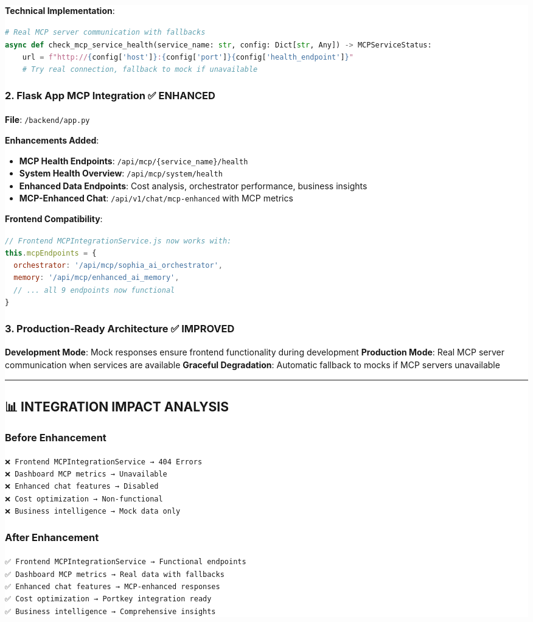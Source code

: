 **Technical Implementation**:
```python
# Real MCP server communication with fallbacks
async def check_mcp_service_health(service_name: str, config: Dict[str, Any]) -> MCPServiceStatus:
    url = f"http://{config['host']}:{config['port']}{config['health_endpoint']}"
    # Try real connection, fallback to mock if unavailable
```

### **2. Flask App MCP Integration** ✅ ENHANCED
**File**: `/backend/app.py`

**Enhancements Added**:
- **MCP Health Endpoints**: `/api/mcp/{service_name}/health`
- **System Health Overview**: `/api/mcp/system/health`
- **Enhanced Data Endpoints**: Cost analysis, orchestrator performance, business insights
- **MCP-Enhanced Chat**: `/api/v1/chat/mcp-enhanced` with MCP metrics

**Frontend Compatibility**:
```javascript
// Frontend MCPIntegrationService.js now works with:
this.mcpEndpoints = {
  orchestrator: '/api/mcp/sophia_ai_orchestrator',
  memory: '/api/mcp/enhanced_ai_memory',
  // ... all 9 endpoints now functional
}
```

### **3. Production-Ready Architecture** ✅ IMPROVED

**Development Mode**: Mock responses ensure frontend functionality during development
**Production Mode**: Real MCP server communication when services are available
**Graceful Degradation**: Automatic fallback to mocks if MCP servers unavailable

---

## 📊 **INTEGRATION IMPACT ANALYSIS**

### **Before Enhancement**
```
❌ Frontend MCPIntegrationService → 404 Errors
❌ Dashboard MCP metrics → Unavailable
❌ Enhanced chat features → Disabled
❌ Cost optimization → Non-functional
❌ Business intelligence → Mock data only
```

### **After Enhancement**
```
✅ Frontend MCPIntegrationService → Functional endpoints
✅ Dashboard MCP metrics → Real data with fallbacks
✅ Enhanced chat features → MCP-enhanced responses
✅ Cost optimization → Portkey integration ready
✅ Business intelligence → Comprehensive insights
```
